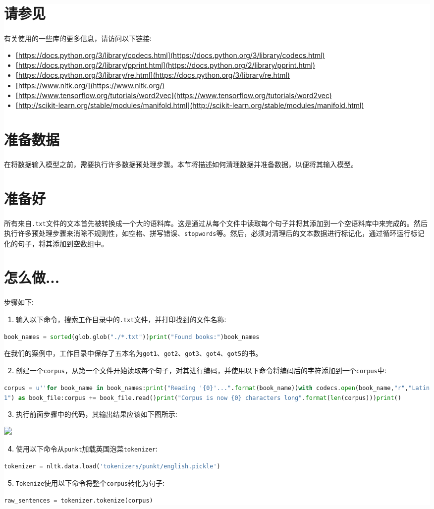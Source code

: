 # 请参见

有关使用的一些库的更多信息，请访问以下链接:

*   [https://docs.python.org/3/library/codecs.html](https://docs.python.org/3/library/codecs.html)
*   [https://docs.python.org/2/library/pprint.html](https://docs.python.org/2/library/pprint.html)
*   [https://docs.python.org/3/library/re.html](https://docs.python.org/3/library/re.html)
*   [https://www.nltk.org/](https://www.nltk.org/)
*   [https://www.tensorflow.org/tutorials/word2vec](https://www.tensorflow.org/tutorials/word2vec)
*   [http://scikit-learn.org/stable/modules/manifold.html](http://scikit-learn.org/stable/modules/manifold.html)

# 准备数据

在将数据输入模型之前，需要执行许多数据预处理步骤。本节将描述如何清理数据并准备数据，以便将其输入模型。

# 准备好

所有来自`.txt`文件的文本首先被转换成一个大的语料库。这是通过从每个文件中读取每个句子并将其添加到一个空语料库中来完成的。然后执行许多预处理步骤来消除不规则性，如空格、拼写错误、`stopwords`等。然后，必须对清理后的文本数据进行标记化，通过循环运行标记化的句子，将其添加到空数组中。

# 怎么做...

步骤如下:

1.  输入以下命令，搜索工作目录中的`.txt`文件，并打印找到的文件名称:

```py
book_names = sorted(glob.glob("./*.txt"))print("Found books:")book_names
```

在我们的案例中，工作目录中保存了五本名为`got1`、`got2`、`got3`、`got4`、`got5`的书。

2.  创建一个`corpus`，从第一个文件开始读取每个句子，对其进行编码，并使用以下命令将编码后的字符添加到一个`corpus`中:

```py
corpus = u''for book_name in book_names:print("Reading '{0}'...".format(book_name))with codecs.open(book_name,"r","Latin1") as book_file:corpus += book_file.read()print("Corpus is now {0} characters long".format(len(corpus)))print()
```

3.  执行前面步骤中的代码，其输出结果应该如下图所示:

![](../images/00323.jpeg)

4.  使用以下命令从`punkt`加载英国泡菜`tokenizer`:

```py
tokenizer = nltk.data.load('tokenizers/punkt/english.pickle')
```

5.  `Tokenize`使用以下命令将整个`corpus`转化为句子:

```py
raw_sentences = tokenizer.tokenize(corpus)
```
